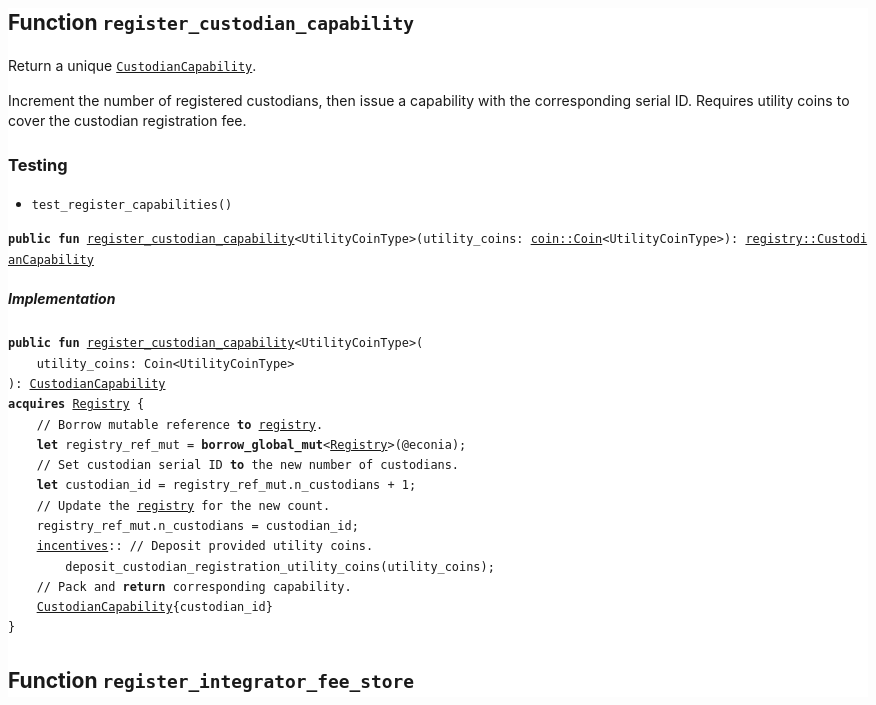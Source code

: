 
<a name="0xc0deb00c_registry_register_custodian_capability"></a>

## Function `register_custodian_capability`

Return a unique <code><a href="registry.md#0xc0deb00c_registry_CustodianCapability">CustodianCapability</a></code>.

Increment the number of registered custodians, then issue a
capability with the corresponding serial ID. Requires utility
coins to cover the custodian registration fee.


<a name="@Testing_39"></a>

### Testing


* <code>test_register_capabilities()</code>


<pre><code><b>public</b> <b>fun</b> <a href="registry.md#0xc0deb00c_registry_register_custodian_capability">register_custodian_capability</a>&lt;UtilityCoinType&gt;(utility_coins: <a href="_Coin">coin::Coin</a>&lt;UtilityCoinType&gt;): <a href="registry.md#0xc0deb00c_registry_CustodianCapability">registry::CustodianCapability</a>
</code></pre>



##### Implementation


<pre><code><b>public</b> <b>fun</b> <a href="registry.md#0xc0deb00c_registry_register_custodian_capability">register_custodian_capability</a>&lt;UtilityCoinType&gt;(
    utility_coins: Coin&lt;UtilityCoinType&gt;
): <a href="registry.md#0xc0deb00c_registry_CustodianCapability">CustodianCapability</a>
<b>acquires</b> <a href="registry.md#0xc0deb00c_registry_Registry">Registry</a> {
    // Borrow mutable reference <b>to</b> <a href="registry.md#0xc0deb00c_registry">registry</a>.
    <b>let</b> registry_ref_mut = <b>borrow_global_mut</b>&lt;<a href="registry.md#0xc0deb00c_registry_Registry">Registry</a>&gt;(@econia);
    // Set custodian serial ID <b>to</b> the new number of custodians.
    <b>let</b> custodian_id = registry_ref_mut.n_custodians + 1;
    // Update the <a href="registry.md#0xc0deb00c_registry">registry</a> for the new count.
    registry_ref_mut.n_custodians = custodian_id;
    <a href="incentives.md#0xc0deb00c_incentives">incentives</a>:: // Deposit provided utility coins.
        deposit_custodian_registration_utility_coins(utility_coins);
    // Pack and <b>return</b> corresponding capability.
    <a href="registry.md#0xc0deb00c_registry_CustodianCapability">CustodianCapability</a>{custodian_id}
}
</code></pre>



<a name="0xc0deb00c_registry_register_integrator_fee_store"></a>

## Function `register_integrator_fee_store`
